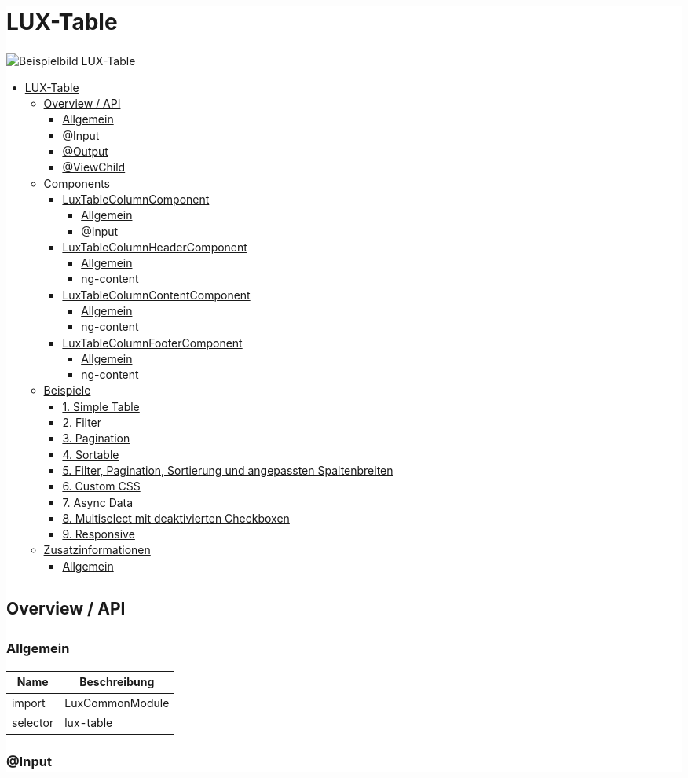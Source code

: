 # LUX-Table

![Beispielbild LUX-Table](https://raw.githubusercontent.com/wiki/IHK-GfI/lux-components/Versions/v16/lux‐table-v16-img.png)

- [LUX-Table](#lux-table)
  - [Overview / API](#overview--api)
    - [Allgemein](#allgemein)
    - [@Input](#input)
    - [@Output](#output)
    - [@ViewChild](#viewchild)
  - [Components](#components)
    - [LuxTableColumnComponent](#luxtablecolumncomponent)
      - [Allgemein](#allgemein-1)
      - [@Input](#input-1)
    - [LuxTableColumnHeaderComponent](#luxtablecolumnheadercomponent)
      - [Allgemein](#allgemein-2)
      - [ng-content](#ng-content)
    - [LuxTableColumnContentComponent](#luxtablecolumncontentcomponent)
      - [Allgemein](#allgemein-3)
      - [ng-content](#ng-content-1)
    - [LuxTableColumnFooterComponent](#luxtablecolumnfootercomponent)
      - [Allgemein](#allgemein-4)
      - [ng-content](#ng-content-2)
  - [Beispiele](#beispiele)
    - [1. Simple Table](#1-simple-table)
    - [2. Filter](#2-filter)
    - [3. Pagination](#3-pagination)
    - [4. Sortable](#4-sortable)
    - [5. Filter, Pagination, Sortierung und angepassten Spaltenbreiten](#5-filter-pagination-sortierung-und-angepassten-spaltenbreiten)
    - [6. Custom CSS](#6-custom-css)
    - [7. Async Data](#7-async-data)
    - [8. Multiselect mit deaktivierten Checkboxen](#8-multiselect-mit-deaktivierten-checkboxen)
    - [9. Responsive](#9-responsive)
  - [Zusatzinformationen](#zusatzinformationen)
    - [Allgemein](#allgemein-5)

## Overview / API

### Allgemein

| Name     | Beschreibung    |
| -------- | --------------- |
| import   | LuxCommonModule |
| selector | lux-table       |

### @Input
